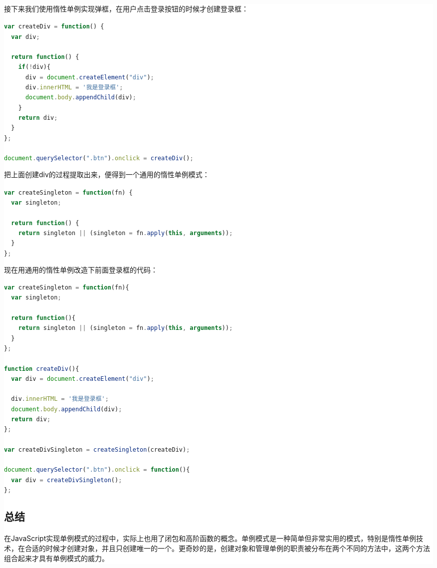 接下来我们使用惰性单例实现弹框，在用户点击登录按钮的时候才创建登录框：
```js
var createDiv = function() {
  var div;

  return function() {
    if(!div){
      div = document.createElement("div");
      div.innerHTML = '我是登录框';
      document.body.appendChild(div);
    }
    return div;
  }
};
            
document.querySelector(".btn").onclick = createDiv();
```
把上面创建div的过程提取出来，便得到一个通用的惰性单例模式：
```js
var createSingleton = function(fn) {
  var singleton;

  return function() {
    return singleton || (singleton = fn.apply(this, arguments));
  }
};
```
现在用通用的惰性单例改造下前面登录框的代码：
```js
var createSingleton = function(fn){
  var singleton;
  
  return function(){
    return singleton || (singleton = fn.apply(this, arguments));
  }
};
            
function createDiv(){
  var div = document.createElement("div");
  
  div.innerHTML = '我是登录框';
  document.body.appendChild(div);
  return div;
};
            
var createDivSingleton = createSingleton(createDiv);
            
document.querySelector(".btn").onclick = function(){
  var div = createDivSingleton();
};
```

## 总结

在JavaScript实现单例模式的过程中，实际上也用了闭包和高阶函数的概念。单例模式是一种简单但非常实用的模式，特别是惰性单例技术，在合适的时候才创建对象，并且只创建唯一的一个。更奇妙的是，创建对象和管理单例的职责被分布在两个不同的方法中，这两个方法组合起来才具有单例模式的威力。